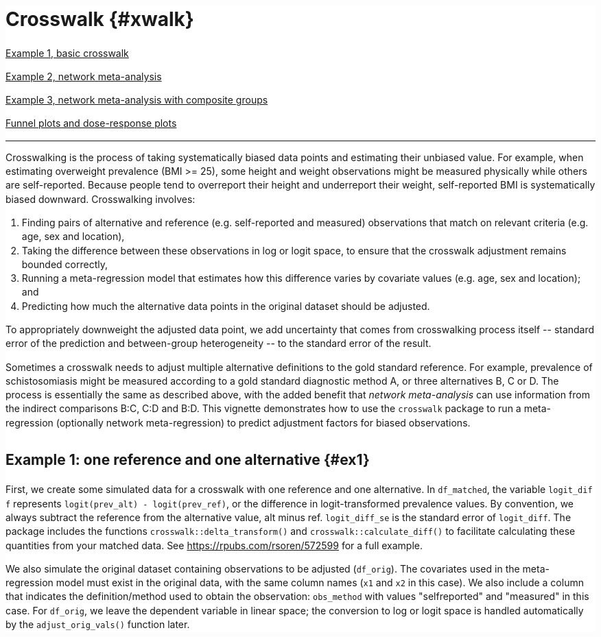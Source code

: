 # Crosswalk {#xwalk}



[Example 1, basic crosswalk](#ex1)

[Example 2, network meta-analysis](#ex2)

[Example 3, network meta-analysis with composite groups](#ex3)

[Funnel plots and dose-response plots](#ex4)

---

Crosswalking is the process of taking systematically biased data points and estimating their unbiased value. For example, when estimating overweight prevalence (BMI >= 25), some height and weight observations might be measured physically while others are self-reported. Because people tend to overreport their height and underreport their weight, self-reported BMI is systematically biased downward. Crosswalking involves: 

1. Finding pairs of alternative and reference (e.g. self-reported and measured) observations that match on relevant criteria (e.g. age, sex and location),
2. Taking the difference between these observations in log or logit space, to ensure that the crosswalk adjustment remains bounded correctly,
3. Running a meta-regression model that estimates how this difference varies by covariate values (e.g. age, sex and location); and 
4. Predicting how much the alternative data points in the original dataset should be adjusted. 

To appropriately downweight the adjusted data point, we add uncertainty that comes from crosswalking process itself -- standard error of the prediction and between-group heterogeneity -- to the standard error of the result. 

Sometimes a crosswalk needs to adjust multiple alternative definitions to the gold standard reference. For example, prevalence of schistosomiasis might be measured according to a gold standard diagnostic method A, or three alternatives B, C or D. The process is essentially the same as described above, with the added benefit that _network meta-analysis_ can use information from the indirect comparisons B:C, C:D and B:D. This vignette demonstrates how to use the `crosswalk` package to run a meta-regression (optionally network meta-regression) to predict adjustment factors for biased observations. 

## Example 1: one reference and one alternative {#ex1}

First, we create some simulated data for a crosswalk with one reference and one alternative. In `df_matched`, the variable `logit_diff` represents `logit(prev_alt) - logit(prev_ref)`, or the difference in logit-transformed prevalence values. By convention, we always subtract the reference from the alternative value, alt minus ref. `logit_diff_se` is the standard error of `logit_diff`. The package includes the functions `crosswalk::delta_transform()` and `crosswalk::calculate_diff()` to facilitate calculating these quantities from your matched data. See https://rpubs.com/rsoren/572599 for a full example. 

We also simulate the original dataset containing observations to be adjusted (`df_orig`). The covariates used in the meta-regression model must exist in the original data, with the same column names (`x1` and `x2` in this case). We also include a column that indicates the definition/method used to obtain the observation: `obs_method` with values "selfreported" and "measured" in this case. For `df_orig`, we leave the dependent variable in linear space; the conversion to log or logit space is handled automatically by the `adjust_orig_vals()` function later. 
